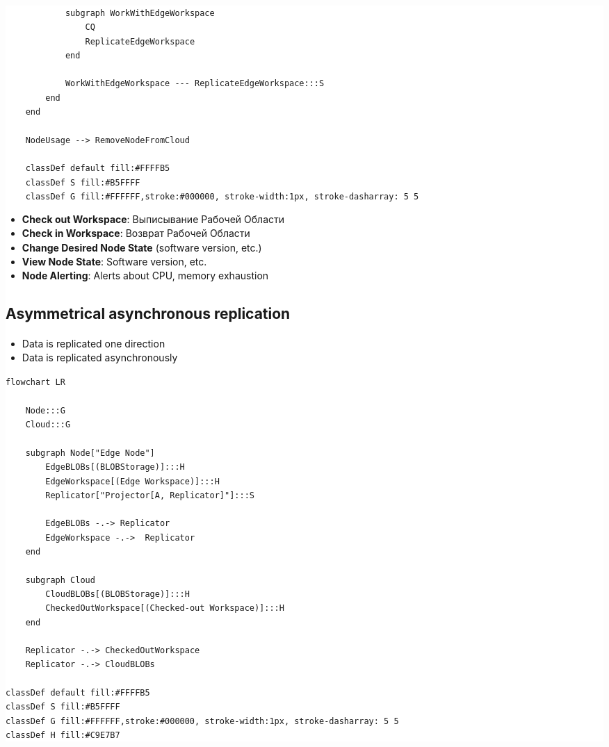 ```mermaid
            subgraph WorkWithEdgeWorkspace
                CQ
                ReplicateEdgeWorkspace
            end

            WorkWithEdgeWorkspace --- ReplicateEdgeWorkspace:::S
        end
    end 

    NodeUsage --> RemoveNodeFromCloud

    classDef default fill:#FFFFB5
    classDef S fill:#B5FFFF
    classDef G fill:#FFFFFF,stroke:#000000, stroke-width:1px, stroke-dasharray: 5 5    
```    

- **Check out Workspace**: Выписывание Рабочей Области
- **Check in Workspace**: Возврат Рабочей Области
- **Change Desired Node State** (software version, etc.)
- **View Node State**: Software version, etc.
- **Node Alerting**: Alerts about CPU, memory  exhaustion


## Asymmetrical asynchronous replication

- Data is replicated one direction
- Data is replicated asynchronously

```mermaid
flowchart LR

    Node:::G
    Cloud:::G

    subgraph Node["Edge Node"]
        EdgeBLOBs[(BLOBStorage)]:::H
        EdgeWorkspace[(Edge Workspace)]:::H
        Replicator["Projector[A, Replicator]"]:::S

        EdgeBLOBs -.-> Replicator
        EdgeWorkspace -.->  Replicator
    end

    subgraph Cloud
        CloudBLOBs[(BLOBStorage)]:::H
        CheckedOutWorkspace[(Checked-out Workspace)]:::H
    end

    Replicator -.-> CheckedOutWorkspace
    Replicator -.-> CloudBLOBs

classDef default fill:#FFFFB5
classDef S fill:#B5FFFF
classDef G fill:#FFFFFF,stroke:#000000, stroke-width:1px, stroke-dasharray: 5 5
classDef H fill:#C9E7B7
```
